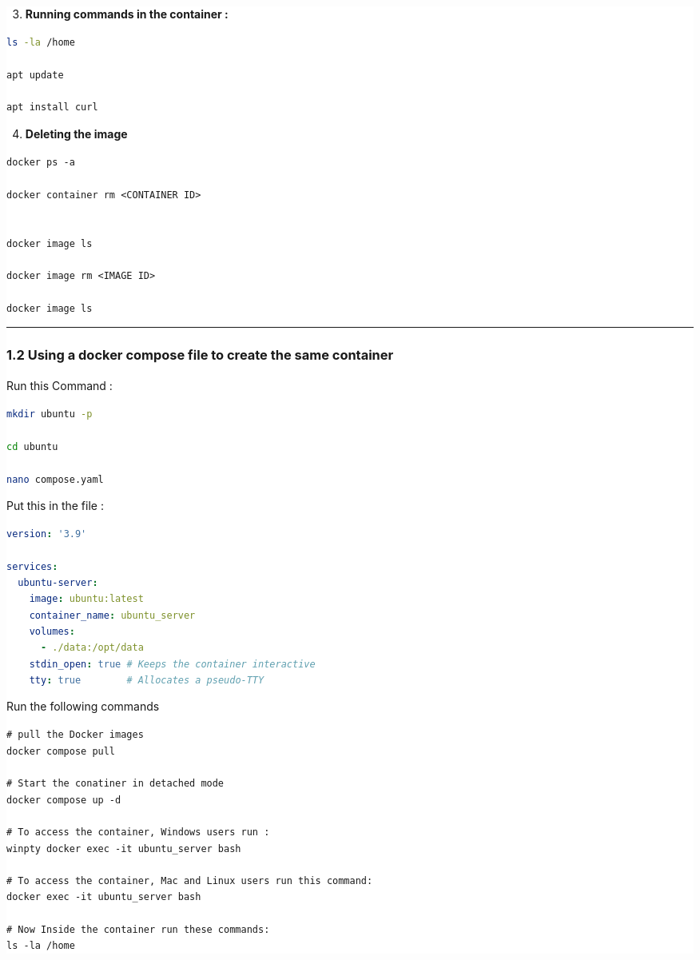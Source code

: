 3. **Running commands in the container :**
```bash
ls -la /home

apt update

apt install curl
```

4. **Deleting the image**
```
docker ps -a

docker container rm <CONTAINER ID>


docker image ls

docker image rm <IMAGE ID>

docker image ls

```
---
### 1.2 Using a docker compose file to create the same  container
Run this Command :
```bash
mkdir ubuntu -p

cd ubuntu

nano compose.yaml
```
Put this in the file :

```yaml
version: '3.9'

services:
  ubuntu-server:
    image: ubuntu:latest
    container_name: ubuntu_server
    volumes:
      - ./data:/opt/data
    stdin_open: true # Keeps the container interactive
    tty: true        # Allocates a pseudo-TTY
```

Run the following commands

```
# pull the Docker images
docker compose pull

# Start the conatiner in detached mode
docker compose up -d

# To access the container, Windows users run :
winpty docker exec -it ubuntu_server bash

# To access the container, Mac and Linux users run this command:
docker exec -it ubuntu_server bash
 
# Now Inside the container run these commands:
ls -la /home
```